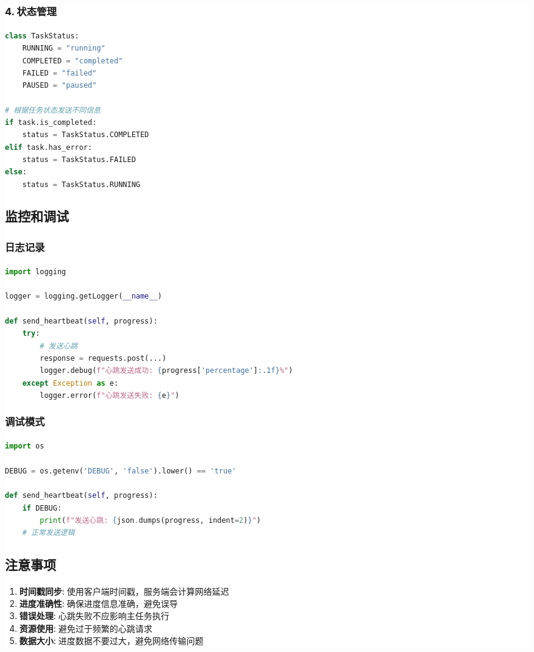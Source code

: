 ### 4. 状态管理
```python
class TaskStatus:
    RUNNING = "running"
    COMPLETED = "completed"
    FAILED = "failed"
    PAUSED = "paused"

# 根据任务状态发送不同信息
if task.is_completed:
    status = TaskStatus.COMPLETED
elif task.has_error:
    status = TaskStatus.FAILED
else:
    status = TaskStatus.RUNNING
```

## 监控和调试

### 日志记录
```python
import logging

logger = logging.getLogger(__name__)

def send_heartbeat(self, progress):
    try:
        # 发送心跳
        response = requests.post(...)
        logger.debug(f"心跳发送成功: {progress['percentage']:.1f}%")
    except Exception as e:
        logger.error(f"心跳发送失败: {e}")
```

### 调试模式
```python
import os

DEBUG = os.getenv('DEBUG', 'false').lower() == 'true'

def send_heartbeat(self, progress):
    if DEBUG:
        print(f"发送心跳: {json.dumps(progress, indent=2)}")
    # 正常发送逻辑
```

## 注意事项

1. **时间戳同步**: 使用客户端时间戳，服务端会计算网络延迟
2. **进度准确性**: 确保进度信息准确，避免误导
3. **错误处理**: 心跳失败不应影响主任务执行
4. **资源使用**: 避免过于频繁的心跳请求
5. **数据大小**: 进度数据不要过大，避免网络传输问题
